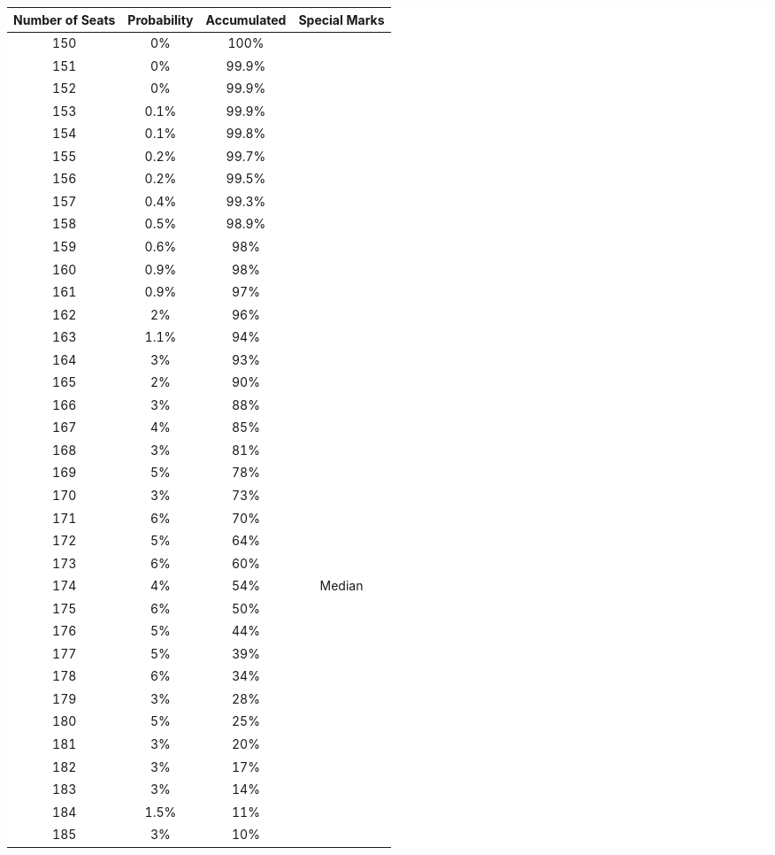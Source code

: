 | Number of Seats | Probability | Accumulated | Special Marks |
|:---------------:|:-----------:|:-----------:|:-------------:|
| 150 | 0% | 100% |  |
| 151 | 0% | 99.9% |  |
| 152 | 0% | 99.9% |  |
| 153 | 0.1% | 99.9% |  |
| 154 | 0.1% | 99.8% |  |
| 155 | 0.2% | 99.7% |  |
| 156 | 0.2% | 99.5% |  |
| 157 | 0.4% | 99.3% |  |
| 158 | 0.5% | 98.9% |  |
| 159 | 0.6% | 98% |  |
| 160 | 0.9% | 98% |  |
| 161 | 0.9% | 97% |  |
| 162 | 2% | 96% |  |
| 163 | 1.1% | 94% |  |
| 164 | 3% | 93% |  |
| 165 | 2% | 90% |  |
| 166 | 3% | 88% |  |
| 167 | 4% | 85% |  |
| 168 | 3% | 81% |  |
| 169 | 5% | 78% |  |
| 170 | 3% | 73% |  |
| 171 | 6% | 70% |  |
| 172 | 5% | 64% |  |
| 173 | 6% | 60% |  |
| 174 | 4% | 54% | Median |
| 175 | 6% | 50% |  |
| 176 | 5% | 44% |  |
| 177 | 5% | 39% |  |
| 178 | 6% | 34% |  |
| 179 | 3% | 28% |  |
| 180 | 5% | 25% |  |
| 181 | 3% | 20% |  |
| 182 | 3% | 17% |  |
| 183 | 3% | 14% |  |
| 184 | 1.5% | 11% |  |
| 185 | 3% | 10% |  |